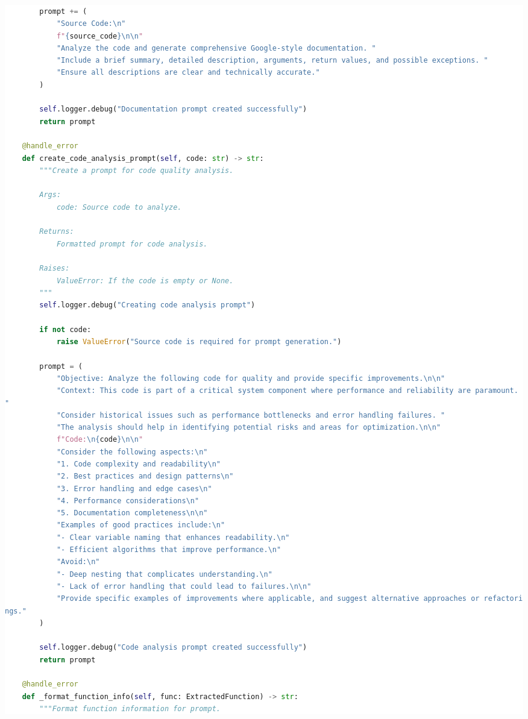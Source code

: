 ```python
        prompt += (
            "Source Code:\n"
            f"{source_code}\n\n"
            "Analyze the code and generate comprehensive Google-style documentation. "
            "Include a brief summary, detailed description, arguments, return values, and possible exceptions. "
            "Ensure all descriptions are clear and technically accurate."
        )

        self.logger.debug("Documentation prompt created successfully")
        return prompt

    @handle_error
    def create_code_analysis_prompt(self, code: str) -> str:
        """Create a prompt for code quality analysis.

        Args:
            code: Source code to analyze.

        Returns:
            Formatted prompt for code analysis.

        Raises:
            ValueError: If the code is empty or None.
        """
        self.logger.debug("Creating code analysis prompt")

        if not code:
            raise ValueError("Source code is required for prompt generation.")

        prompt = (
            "Objective: Analyze the following code for quality and provide specific improvements.\n\n"
            "Context: This code is part of a critical system component where performance and reliability are paramount. "
            "Consider historical issues such as performance bottlenecks and error handling failures. "
            "The analysis should help in identifying potential risks and areas for optimization.\n\n"
            f"Code:\n{code}\n\n"
            "Consider the following aspects:\n"
            "1. Code complexity and readability\n"
            "2. Best practices and design patterns\n"
            "3. Error handling and edge cases\n"
            "4. Performance considerations\n"
            "5. Documentation completeness\n\n"
            "Examples of good practices include:\n"
            "- Clear variable naming that enhances readability.\n"
            "- Efficient algorithms that improve performance.\n"
            "Avoid:\n"
            "- Deep nesting that complicates understanding.\n"
            "- Lack of error handling that could lead to failures.\n\n"
            "Provide specific examples of improvements where applicable, and suggest alternative approaches or refactorings."
        )

        self.logger.debug("Code analysis prompt created successfully")
        return prompt

    @handle_error
    def _format_function_info(self, func: ExtractedFunction) -> str:
        """Format function information for prompt.

```